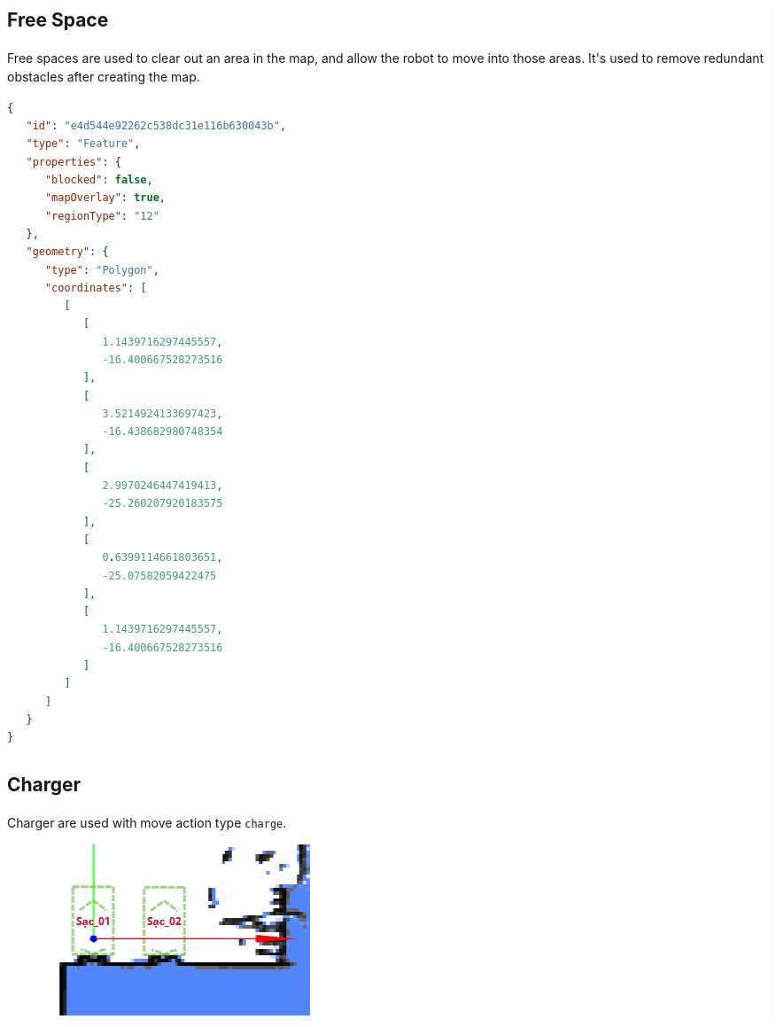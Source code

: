 ## Free Space

Free spaces are used to clear out an area in the map, and allow the robot to move into those areas.
It's used to remove redundant obstacles after creating the map.

```json
{
   "id": "e4d544e92262c538dc31e116b630043b",
   "type": "Feature",
   "properties": {
      "blocked": false,
      "mapOverlay": true,
      "regionType": "12"
   },
   "geometry": {
      "type": "Polygon",
      "coordinates": [
         [
            [
               1.1439716297445557,
               -16.400667528273516
            ],
            [
               3.5214924133697423,
               -16.438682980748354
            ],
            [
               2.9970246447419413,
               -25.260207920183575
            ],
            [
               0.6399114661803651,
               -25.07582059422475
            ],
            [
               1.1439716297445557,
               -16.400667528273516
            ]
         ]
      ]
   }
}
```

## Charger

Charger are used with move action type `charge`.

![](./charger.png)
